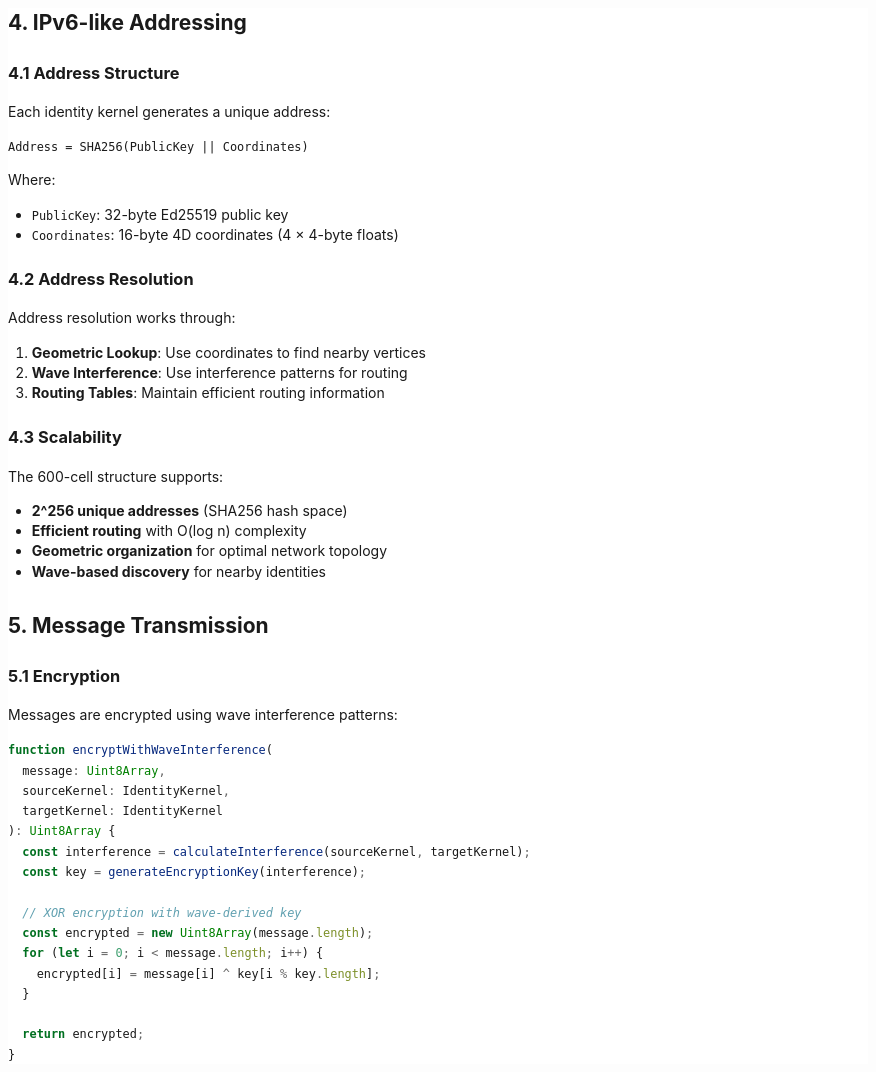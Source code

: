 ## 4. IPv6-like Addressing

### 4.1 Address Structure

Each identity kernel generates a unique address:

```
Address = SHA256(PublicKey || Coordinates)
```

Where:
- `PublicKey`: 32-byte Ed25519 public key
- `Coordinates`: 16-byte 4D coordinates (4 × 4-byte floats)

### 4.2 Address Resolution

Address resolution works through:

1. **Geometric Lookup**: Use coordinates to find nearby vertices
2. **Wave Interference**: Use interference patterns for routing
3. **Routing Tables**: Maintain efficient routing information

### 4.3 Scalability

The 600-cell structure supports:

- **2^256 unique addresses** (SHA256 hash space)
- **Efficient routing** with O(log n) complexity
- **Geometric organization** for optimal network topology
- **Wave-based discovery** for nearby identities

## 5. Message Transmission

### 5.1 Encryption

Messages are encrypted using wave interference patterns:

```typescript
function encryptWithWaveInterference(
  message: Uint8Array,
  sourceKernel: IdentityKernel,
  targetKernel: IdentityKernel
): Uint8Array {
  const interference = calculateInterference(sourceKernel, targetKernel);
  const key = generateEncryptionKey(interference);
  
  // XOR encryption with wave-derived key
  const encrypted = new Uint8Array(message.length);
  for (let i = 0; i < message.length; i++) {
    encrypted[i] = message[i] ^ key[i % key.length];
  }
  
  return encrypted;
}
```

